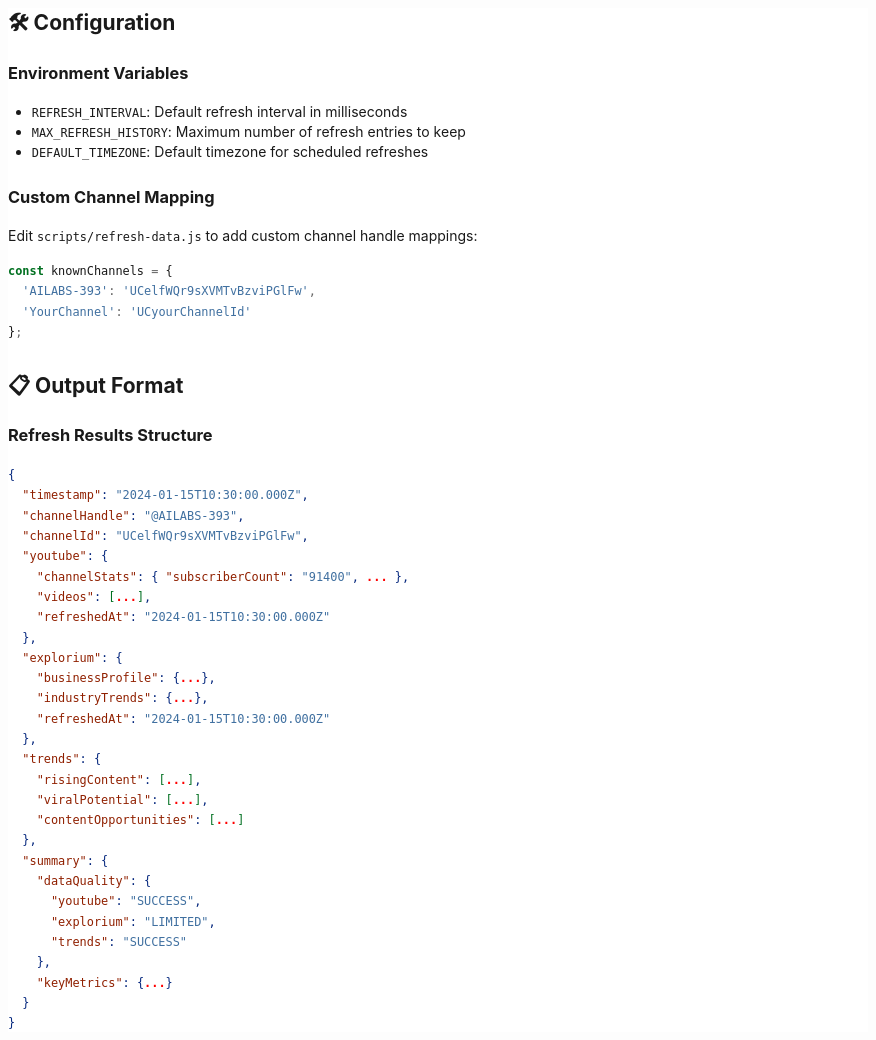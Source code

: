 ## 🛠️ Configuration

### Environment Variables
- `REFRESH_INTERVAL`: Default refresh interval in milliseconds
- `MAX_REFRESH_HISTORY`: Maximum number of refresh entries to keep
- `DEFAULT_TIMEZONE`: Default timezone for scheduled refreshes

### Custom Channel Mapping
Edit `scripts/refresh-data.js` to add custom channel handle mappings:

```javascript
const knownChannels = {
  'AILABS-393': 'UCelfWQr9sXVMTvBzviPGlFw',
  'YourChannel': 'UCyourChannelId'
};
```

## 📋 Output Format

### Refresh Results Structure
```json
{
  "timestamp": "2024-01-15T10:30:00.000Z",
  "channelHandle": "@AILABS-393",
  "channelId": "UCelfWQr9sXVMTvBzviPGlFw",
  "youtube": {
    "channelStats": { "subscriberCount": "91400", ... },
    "videos": [...],
    "refreshedAt": "2024-01-15T10:30:00.000Z"
  },
  "explorium": {
    "businessProfile": {...},
    "industryTrends": {...},
    "refreshedAt": "2024-01-15T10:30:00.000Z"
  },
  "trends": {
    "risingContent": [...],
    "viralPotential": [...],
    "contentOpportunities": [...]
  },
  "summary": {
    "dataQuality": {
      "youtube": "SUCCESS",
      "explorium": "LIMITED",
      "trends": "SUCCESS"
    },
    "keyMetrics": {...}
  }
}
```
